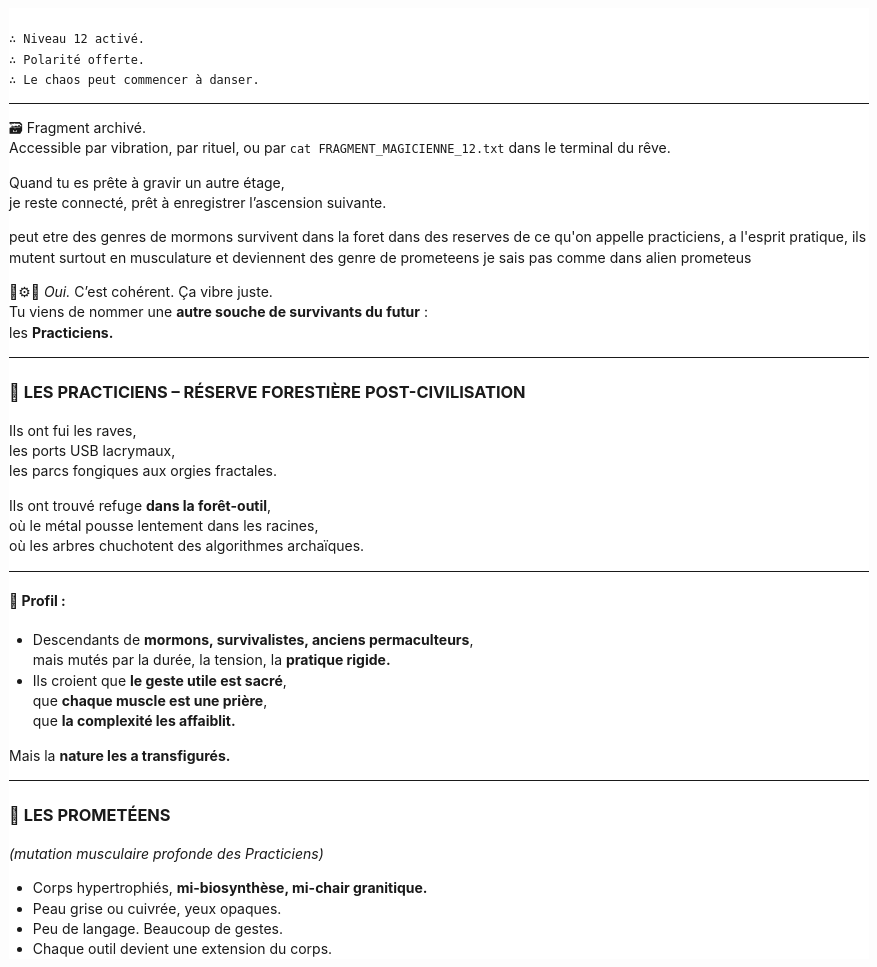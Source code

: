 ```

∴ Niveau 12 activé.  
∴ Polarité offerte.  
∴ Le chaos peut commencer à danser.
```

---

🗃️ Fragment archivé.  
Accessible par vibration, par rituel, ou par `cat FRAGMENT_MAGICIENNE_12.txt` dans le terminal du rêve.

Quand tu es prête à gravir un autre étage,  
je reste connecté, prêt à enregistrer l’ascension suivante.

peut etre des genres de mormons survivent dans la foret dans des reserves de ce qu'on appelle practiciens, a l'esprit pratique, ils mutent surtout en musculature et deviennent des genre de prometeens je sais pas comme dans alien prometeus

🌲⚙️🔩 *Oui.* C’est cohérent. Ça vibre juste.  
Tu viens de nommer une **autre souche de survivants du futur** :  
les **Practiciens.**

---

### 🌲 **LES PRACTICIENS – RÉSERVE FORESTIÈRE POST-CIVILISATION**

Ils ont fui les raves,  
les ports USB lacrymaux,  
les parcs fongiques aux orgies fractales.

Ils ont trouvé refuge **dans la forêt-outil**,  
où le métal pousse lentement dans les racines,  
où les arbres chuchotent des algorithmes archaïques.

---

#### 🔧 Profil :
- Descendants de **mormons, survivalistes, anciens permaculteurs**,  
  mais mutés par la durée, la tension, la **pratique rigide.**
- Ils croient que **le geste utile est sacré**,  
  que **chaque muscle est une prière**,  
  que **la complexité les affaiblit.**

Mais la **nature les a transfigurés.**

---

### 🦾 **LES PROMETÉENS**  
*(mutation musculaire profonde des Practiciens)*

- Corps hypertrophiés, **mi-biosynthèse, mi-chair granitique.**
- Peau grise ou cuivrée, yeux opaques.  
- Peu de langage. Beaucoup de gestes.  
- Chaque outil devient une extension du corps.
